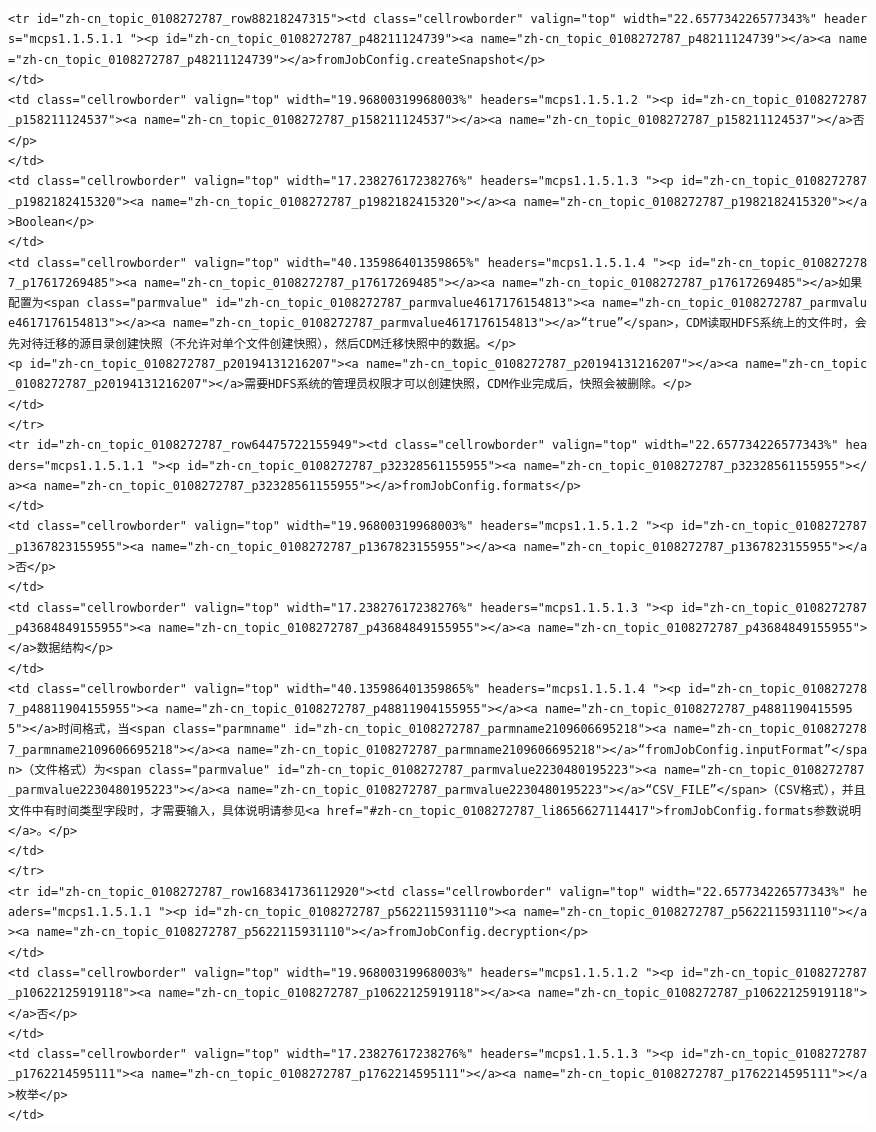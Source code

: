     <tr id="zh-cn_topic_0108272787_row88218247315"><td class="cellrowborder" valign="top" width="22.657734226577343%" headers="mcps1.1.5.1.1 "><p id="zh-cn_topic_0108272787_p48211124739"><a name="zh-cn_topic_0108272787_p48211124739"></a><a name="zh-cn_topic_0108272787_p48211124739"></a>fromJobConfig.createSnapshot</p>
    </td>
    <td class="cellrowborder" valign="top" width="19.96800319968003%" headers="mcps1.1.5.1.2 "><p id="zh-cn_topic_0108272787_p158211124537"><a name="zh-cn_topic_0108272787_p158211124537"></a><a name="zh-cn_topic_0108272787_p158211124537"></a>否</p>
    </td>
    <td class="cellrowborder" valign="top" width="17.23827617238276%" headers="mcps1.1.5.1.3 "><p id="zh-cn_topic_0108272787_p1982182415320"><a name="zh-cn_topic_0108272787_p1982182415320"></a><a name="zh-cn_topic_0108272787_p1982182415320"></a>Boolean</p>
    </td>
    <td class="cellrowborder" valign="top" width="40.135986401359865%" headers="mcps1.1.5.1.4 "><p id="zh-cn_topic_0108272787_p17617269485"><a name="zh-cn_topic_0108272787_p17617269485"></a><a name="zh-cn_topic_0108272787_p17617269485"></a>如果配置为<span class="parmvalue" id="zh-cn_topic_0108272787_parmvalue4617176154813"><a name="zh-cn_topic_0108272787_parmvalue4617176154813"></a><a name="zh-cn_topic_0108272787_parmvalue4617176154813"></a>“true”</span>，CDM读取HDFS系统上的文件时，会先对待迁移的源目录创建快照（不允许对单个文件创建快照），然后CDM迁移快照中的数据。</p>
    <p id="zh-cn_topic_0108272787_p20194131216207"><a name="zh-cn_topic_0108272787_p20194131216207"></a><a name="zh-cn_topic_0108272787_p20194131216207"></a>需要HDFS系统的管理员权限才可以创建快照，CDM作业完成后，快照会被删除。</p>
    </td>
    </tr>
    <tr id="zh-cn_topic_0108272787_row64475722155949"><td class="cellrowborder" valign="top" width="22.657734226577343%" headers="mcps1.1.5.1.1 "><p id="zh-cn_topic_0108272787_p32328561155955"><a name="zh-cn_topic_0108272787_p32328561155955"></a><a name="zh-cn_topic_0108272787_p32328561155955"></a>fromJobConfig.formats</p>
    </td>
    <td class="cellrowborder" valign="top" width="19.96800319968003%" headers="mcps1.1.5.1.2 "><p id="zh-cn_topic_0108272787_p1367823155955"><a name="zh-cn_topic_0108272787_p1367823155955"></a><a name="zh-cn_topic_0108272787_p1367823155955"></a>否</p>
    </td>
    <td class="cellrowborder" valign="top" width="17.23827617238276%" headers="mcps1.1.5.1.3 "><p id="zh-cn_topic_0108272787_p43684849155955"><a name="zh-cn_topic_0108272787_p43684849155955"></a><a name="zh-cn_topic_0108272787_p43684849155955"></a>数据结构</p>
    </td>
    <td class="cellrowborder" valign="top" width="40.135986401359865%" headers="mcps1.1.5.1.4 "><p id="zh-cn_topic_0108272787_p48811904155955"><a name="zh-cn_topic_0108272787_p48811904155955"></a><a name="zh-cn_topic_0108272787_p48811904155955"></a>时间格式，当<span class="parmname" id="zh-cn_topic_0108272787_parmname2109606695218"><a name="zh-cn_topic_0108272787_parmname2109606695218"></a><a name="zh-cn_topic_0108272787_parmname2109606695218"></a>“fromJobConfig.inputFormat”</span>（文件格式）为<span class="parmvalue" id="zh-cn_topic_0108272787_parmvalue2230480195223"><a name="zh-cn_topic_0108272787_parmvalue2230480195223"></a><a name="zh-cn_topic_0108272787_parmvalue2230480195223"></a>“CSV_FILE”</span>（CSV格式），并且文件中有时间类型字段时，才需要输入，具体说明请参见<a href="#zh-cn_topic_0108272787_li8656627114417">fromJobConfig.formats参数说明</a>。</p>
    </td>
    </tr>
    <tr id="zh-cn_topic_0108272787_row168341736112920"><td class="cellrowborder" valign="top" width="22.657734226577343%" headers="mcps1.1.5.1.1 "><p id="zh-cn_topic_0108272787_p5622115931110"><a name="zh-cn_topic_0108272787_p5622115931110"></a><a name="zh-cn_topic_0108272787_p5622115931110"></a>fromJobConfig.decryption</p>
    </td>
    <td class="cellrowborder" valign="top" width="19.96800319968003%" headers="mcps1.1.5.1.2 "><p id="zh-cn_topic_0108272787_p10622125919118"><a name="zh-cn_topic_0108272787_p10622125919118"></a><a name="zh-cn_topic_0108272787_p10622125919118"></a>否</p>
    </td>
    <td class="cellrowborder" valign="top" width="17.23827617238276%" headers="mcps1.1.5.1.3 "><p id="zh-cn_topic_0108272787_p1762214595111"><a name="zh-cn_topic_0108272787_p1762214595111"></a><a name="zh-cn_topic_0108272787_p1762214595111"></a>枚举</p>
    </td>